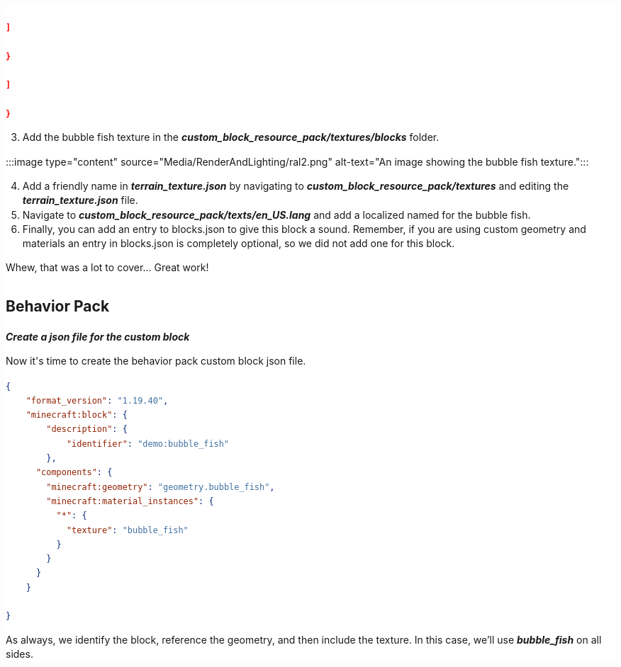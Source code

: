 ```json

] 

} 

] 

} 
```

3. Add the bubble fish texture in the ***custom_block_resource_pack/textures/blocks*** folder.

:::image type="content" source="Media/RenderAndLighting/ral2.png" alt-text="An image showing the bubble fish texture.":::

4. Add a friendly name in ***terrain_texture.json*** by navigating to ***custom_block_resource_pack/textures*** and editing the ***terrain_texture.json*** file.
1. Navigate to ***custom_block_resource_pack/texts/en_US.lang*** and add a localized named for the bubble fish.
1. Finally, you can add an entry to blocks.json to give this block a sound. Remember, if you are using custom geometry and materials an entry in blocks.json is completely optional, so we did not add one for this block.

Whew, that was a lot to cover... Great work!

## Behavior Pack

***Create a json file for the custom block***

Now it's time to create the behavior pack custom block json file.

```json
{
    "format_version": "1.19.40",
    "minecraft:block": {
        "description": {
            "identifier": "demo:bubble_fish"
        },
      "components": {
        "minecraft:geometry": "geometry.bubble_fish",
        "minecraft:material_instances": {
          "*": {
            "texture": "bubble_fish"
          }
        }
      }
    } 

} 
```

As always, we identify the block, reference the geometry, and then include the texture. In this case, we’ll use ***bubble_fish*** on all sides.
